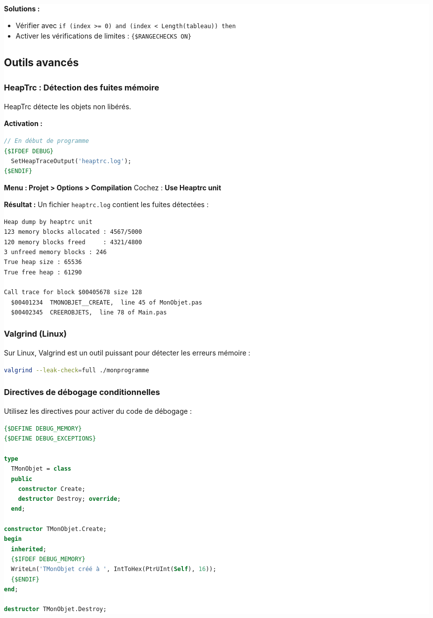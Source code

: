 **Solutions :**
- Vérifier avec `if (index >= 0) and (index < Length(tableau)) then`
- Activer les vérifications de limites : `{$RANGECHECKS ON}`

## Outils avancés

### HeapTrc : Détection des fuites mémoire

HeapTrc détecte les objets non libérés.

**Activation :**
```pascal
// En début de programme
{$IFDEF DEBUG}
  SetHeapTraceOutput('heaptrc.log');
{$ENDIF}
```

**Menu : Projet > Options > Compilation**
Cochez : **Use Heaptrc unit**

**Résultat :** Un fichier `heaptrc.log` contient les fuites détectées :

```
Heap dump by heaptrc unit
123 memory blocks allocated : 4567/5000
120 memory blocks freed     : 4321/4800
3 unfreed memory blocks : 246
True heap size : 65536
True free heap : 61290

Call trace for block $00405678 size 128
  $00401234  TMONOBJET__CREATE,  line 45 of MonObjet.pas
  $00402345  CREEROBJETS,  line 78 of Main.pas
```

### Valgrind (Linux)

Sur Linux, Valgrind est un outil puissant pour détecter les erreurs mémoire :

```bash
valgrind --leak-check=full ./monprogramme
```

### Directives de débogage conditionnelles

Utilisez les directives pour activer du code de débogage :

```pascal
{$DEFINE DEBUG_MEMORY}
{$DEFINE DEBUG_EXCEPTIONS}

type
  TMonObjet = class
  public
    constructor Create;
    destructor Destroy; override;
  end;

constructor TMonObjet.Create;
begin
  inherited;
  {$IFDEF DEBUG_MEMORY}
  WriteLn('TMonObjet créé à ', IntToHex(PtrUInt(Self), 16));
  {$ENDIF}
end;

destructor TMonObjet.Destroy;
```
